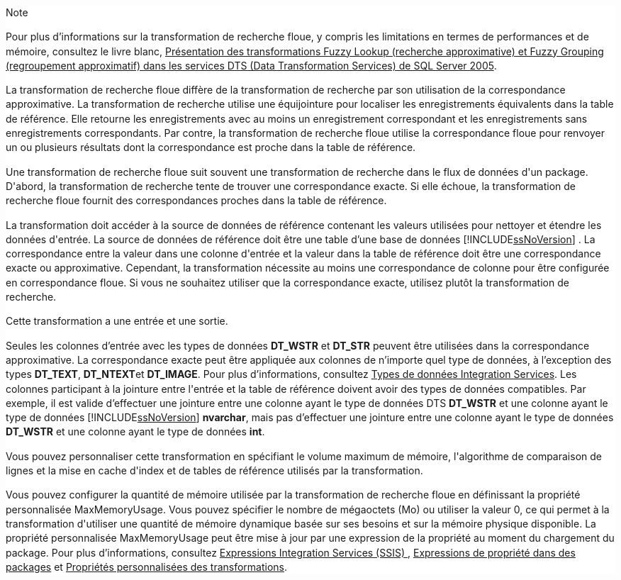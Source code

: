> [!NOTE]  
>  Pour plus d’informations sur la transformation de recherche floue, y compris les limitations en termes de performances et de mémoire, consultez le livre blanc, [Présentation des transformations Fuzzy Lookup (recherche approximative) et Fuzzy Grouping (regroupement approximatif) dans les services DTS (Data Transformation Services) de SQL Server 2005](https://go.microsoft.com/fwlink/?LinkId=96604).  
  
 La transformation de recherche floue diffère de la transformation de recherche par son utilisation de la correspondance approximative. La transformation de recherche utilise une équijointure pour localiser les enregistrements équivalents dans la table de référence. Elle retourne les enregistrements avec au moins un enregistrement correspondant et les enregistrements sans enregistrements correspondants. Par contre, la transformation de recherche floue utilise la correspondance floue pour renvoyer un ou plusieurs résultats dont la correspondance est proche dans la table de référence.  
  
 Une transformation de recherche floue suit souvent une transformation de recherche dans le flux de données d'un package. D'abord, la transformation de recherche tente de trouver une correspondance exacte. Si elle échoue, la transformation de recherche floue fournit des correspondances proches dans la table de référence.  
  
 La transformation doit accéder à la source de données de référence contenant les valeurs utilisées pour nettoyer et étendre les données d'entrée. La source de données de référence doit être une table d’une base de données [!INCLUDE[ssNoVersion](../../../includes/ssnoversion-md.md)] . La correspondance entre la valeur dans une colonne d'entrée et la valeur dans la table de référence doit être une correspondance exacte ou approximative. Cependant, la transformation nécessite au moins une correspondance de colonne pour être configurée en correspondance floue. Si vous ne souhaitez utiliser que la correspondance exacte, utilisez plutôt la transformation de recherche.  
  
 Cette transformation a une entrée et une sortie.  
  
 Seules les colonnes d’entrée avec les types de données **DT_WSTR** et **DT_STR** peuvent être utilisées dans la correspondance approximative. La correspondance exacte peut être appliquée aux colonnes de n’importe quel type de données, à l’exception des types **DT_TEXT**, **DT_NTEXT**et **DT_IMAGE**. Pour plus d’informations, consultez [Types de données Integration Services](../../../integration-services/data-flow/integration-services-data-types.md). Les colonnes participant à la jointure entre l'entrée et la table de référence doivent avoir des types de données compatibles. Par exemple, il est valide d’effectuer une jointure entre une colonne ayant le type de données DTS **DT_WSTR** et une colonne ayant le type de données [!INCLUDE[ssNoVersion](../../../includes/ssnoversion-md.md)] **nvarchar**, mais pas d’effectuer une jointure entre une colonne ayant le type de données **DT_WSTR** et une colonne ayant le type de données **int**.  
  
 Vous pouvez personnaliser cette transformation en spécifiant le volume maximum de mémoire, l'algorithme de comparaison de lignes et la mise en cache d'index et de tables de référence utilisés par la transformation.  
  
 Vous pouvez configurer la quantité de mémoire utilisée par la transformation de recherche floue en définissant la propriété personnalisée MaxMemoryUsage. Vous pouvez spécifier le nombre de mégaoctets (Mo) ou utiliser la valeur 0, ce qui permet à la transformation d'utiliser une quantité de mémoire dynamique basée sur ses besoins et sur la mémoire physique disponible. La propriété personnalisée MaxMemoryUsage peut être mise à jour par une expression de la propriété au moment du chargement du package. Pour plus d’informations, consultez [Expressions Integration Services &#40;SSIS&#41; ](../../../integration-services/expressions/integration-services-ssis-expressions.md), [Expressions de propriété dans des packages](../../../integration-services/expressions/use-property-expressions-in-packages.md) et [Propriétés personnalisées des transformations](../../../integration-services/data-flow/transformations/transformation-custom-properties.md).  
  